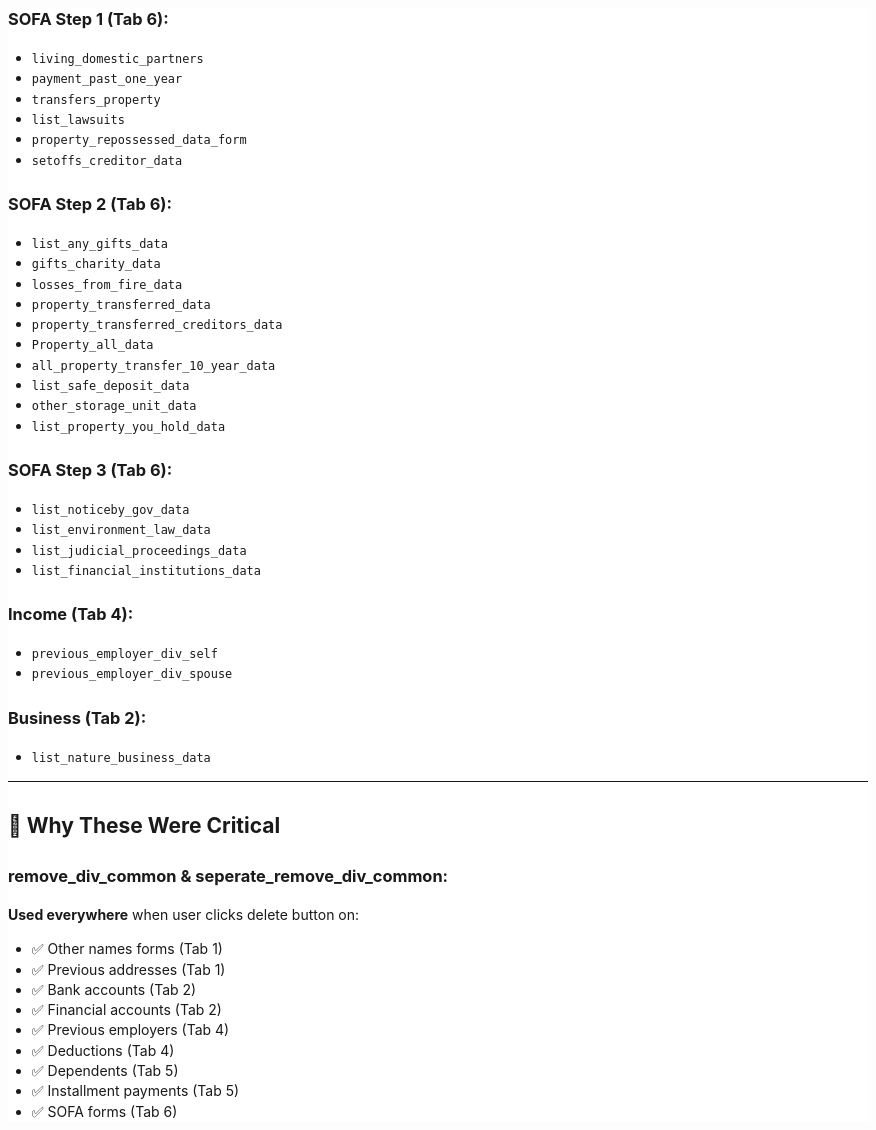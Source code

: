 ### SOFA Step 1 (Tab 6):
- `living_domestic_partners`
- `payment_past_one_year`
- `transfers_property`
- `list_lawsuits`
- `property_repossessed_data_form`
- `setoffs_creditor_data`

### SOFA Step 2 (Tab 6):
- `list_any_gifts_data`
- `gifts_charity_data`
- `losses_from_fire_data`
- `property_transferred_data`
- `property_transferred_creditors_data`
- `Property_all_data`
- `all_property_transfer_10_year_data`
- `list_safe_deposit_data`
- `other_storage_unit_data`
- `list_property_you_hold_data`

### SOFA Step 3 (Tab 6):
- `list_noticeby_gov_data`
- `list_environment_law_data`
- `list_judicial_proceedings_data`
- `list_financial_institutions_data`

### Income (Tab 4):
- `previous_employer_div_self`
- `previous_employer_div_spouse`

### Business (Tab 2):
- `list_nature_business_data`

---

## 🎯 Why These Were Critical

### remove_div_common & seperate_remove_div_common:
**Used everywhere** when user clicks delete button on:
- ✅ Other names forms (Tab 1)
- ✅ Previous addresses (Tab 1)
- ✅ Bank accounts (Tab 2)
- ✅ Financial accounts (Tab 2)
- ✅ Previous employers (Tab 4)
- ✅ Deductions (Tab 4)
- ✅ Dependents (Tab 5)
- ✅ Installment payments (Tab 5)
- ✅ SOFA forms (Tab 6)
